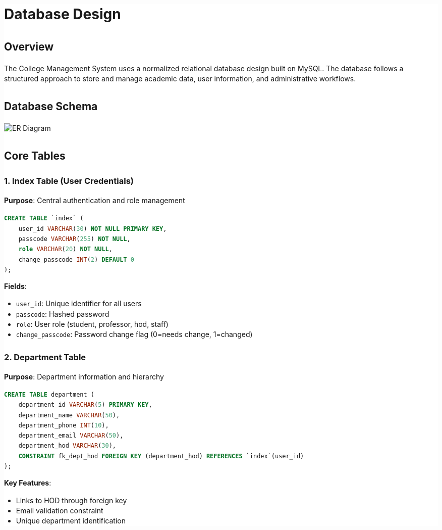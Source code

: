# Database Design

## Overview

The College Management System uses a normalized relational database design built on MySQL. The database follows a structured approach to store and manage academic data, user information, and administrative workflows.

## Database Schema

![ER Diagram](img/database_schema.png)

## Core Tables

### 1. Index Table (User Credentials)
**Purpose**: Central authentication and role management

```sql
CREATE TABLE `index` (
    user_id VARCHAR(30) NOT NULL PRIMARY KEY,
    passcode VARCHAR(255) NOT NULL,
    role VARCHAR(20) NOT NULL,
    change_passcode INT(2) DEFAULT 0
);
```

**Fields**:
- `user_id`: Unique identifier for all users
- `passcode`: Hashed password
- `role`: User role (student, professor, hod, staff)
- `change_passcode`: Password change flag (0=needs change, 1=changed)

### 2. Department Table
**Purpose**: Department information and hierarchy

```sql
CREATE TABLE department (
    department_id VARCHAR(5) PRIMARY KEY,
    department_name VARCHAR(50),
    department_phone INT(10),
    department_email VARCHAR(50),
    department_hod VARCHAR(30),
    CONSTRAINT fk_dept_hod FOREIGN KEY (department_hod) REFERENCES `index`(user_id)
);
```

**Key Features**:
- Links to HOD through foreign key
- Email validation constraint
- Unique department identification
